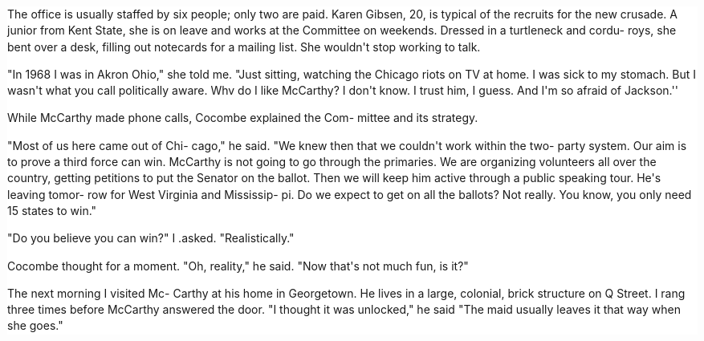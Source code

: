 The office is usually staffed by six 
people; only two are paid. Karen 
Gibsen, 20, is typical of the recruits 
for the new crusade. A junior from 
Kent State, she is on leave and works 
at the Committee on weekends. 
Dressed in a turtleneck and cordu-
roys, she bent over a desk, filling out 
notecards for a mailing list. She 
wouldn't stop working to talk. 

"In 1968 I was in Akron Ohio," 
she told me. "Just sitting, watching 
the Chicago riots on TV at home. I 
was sick to my stomach. But I 
wasn't what you call politically 
aware. Whv do I like McCarthy? I 
don't know. I trust him, I guess. 
And I'm so afraid of Jackson.'' 

While McCarthy made phone 
calls, Cocombe explained the Com-
mittee and its strategy. 

"Most of us here came out of Chi-
cago," he said. "We knew then that 
we couldn't work within the two-
party system. Our aim is to prove a 
third force can win. McCarthy is not 
going to go through the primaries. 
We are organizing volunteers all over 
the country, getting petitions to put 
the Senator on the ballot. Then we 
will keep him active through a public 
speaking tour. He's leaving tomor-
row for West Virginia and Mississip-
pi. Do we expect to get on all the 
ballots? Not really. You know, you 
only need 15 states to win." 

"Do you believe you can win?" I 
.asked. "Realistically." 

Cocombe thought for a moment. 
"Oh, reality," he said. "Now that's 
not much fun, is it?" 

The next morning I visited Mc-
Carthy at his home in Georgetown. 
He lives in a large, colonial, brick 
structure on Q Street. I rang three 
times before McCarthy answered the 
door. "I thought it was unlocked," 
he said "The maid usually leaves it 
that way when she goes." 
